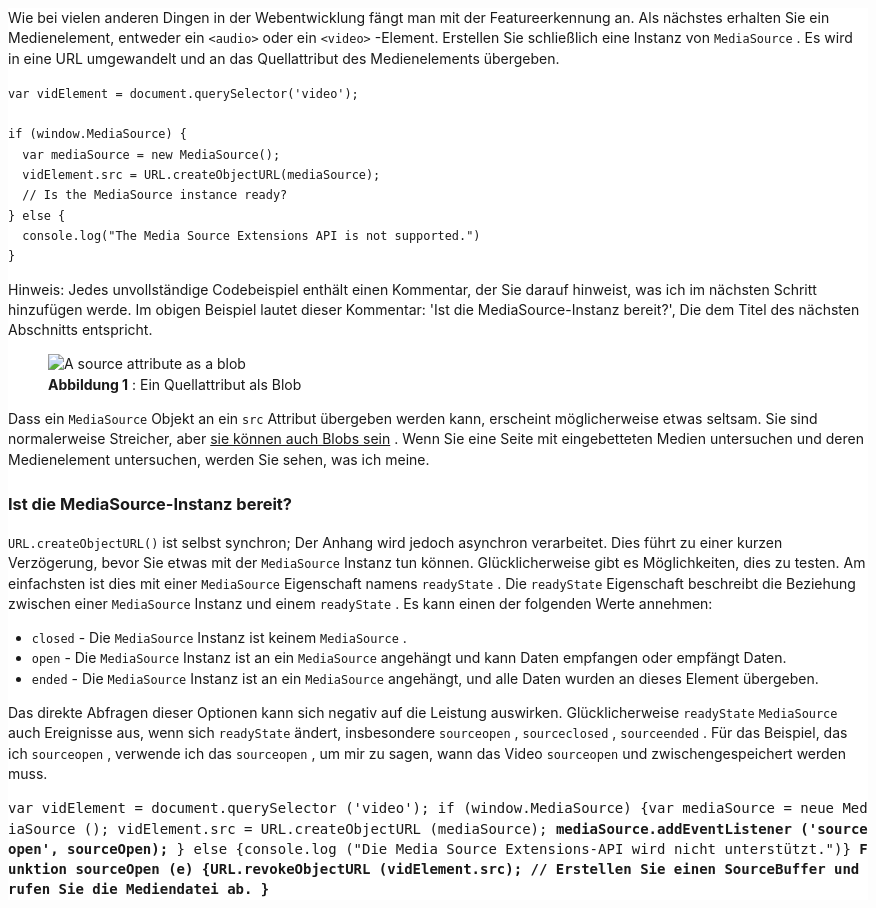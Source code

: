 Wie bei vielen anderen Dingen in der Webentwicklung fängt man mit der Featureerkennung an. Als nächstes erhalten Sie ein Medienelement, entweder ein `<audio>` oder ein `<video>` -Element. Erstellen Sie schließlich eine Instanz von `MediaSource` . Es wird in eine URL umgewandelt und an das Quellattribut des Medienelements übergeben.

```
var vidElement = document.querySelector('video');

if (window.MediaSource) {
  var mediaSource = new MediaSource();
  vidElement.src = URL.createObjectURL(mediaSource);
  // Is the MediaSource instance ready?
} else {
  console.log("The Media Source Extensions API is not supported.")
}
```

Hinweis: Jedes unvollständige Codebeispiel enthält einen Kommentar, der Sie darauf hinweist, was ich im nächsten Schritt hinzufügen werde. Im obigen Beispiel lautet dieser Kommentar: 'Ist die MediaSource-Instanz bereit?', Die dem Titel des nächsten Abschnitts entspricht.

<figure id="src-as-blob">
  <img src="../../../../en/fundamentals/media/mse/images/media-url.png" alt="A source attribute as a blob">
  <figcaption><b>Abbildung 1</b> : Ein Quellattribut als Blob</figcaption>
</figure>

<div class="clearfix"></div>

Dass ein `MediaSource` Objekt an ein `src` Attribut übergeben werden kann, erscheint möglicherweise etwas seltsam. Sie sind normalerweise Streicher, aber [sie können auch Blobs sein](https://www.w3.org/TR/FileAPI/#url) . Wenn Sie eine Seite mit eingebetteten Medien untersuchen und deren Medienelement untersuchen, werden Sie sehen, was ich meine.

### Ist die MediaSource-Instanz bereit?

`URL.createObjectURL()` ist selbst synchron; Der Anhang wird jedoch asynchron verarbeitet. Dies führt zu einer kurzen Verzögerung, bevor Sie etwas mit der `MediaSource` Instanz tun können. Glücklicherweise gibt es Möglichkeiten, dies zu testen. Am einfachsten ist dies mit einer `MediaSource` Eigenschaft namens `readyState` . Die `readyState` Eigenschaft beschreibt die Beziehung zwischen einer `MediaSource` Instanz und einem `readyState` . Es kann einen der folgenden Werte annehmen:

- `closed` - Die `MediaSource` Instanz ist keinem `MediaSource` .
- `open` - Die `MediaSource` Instanz ist an ein `MediaSource` angehängt und kann Daten empfangen oder empfängt Daten.
- `ended` - Die `MediaSource` Instanz ist an ein `MediaSource` angehängt, und alle Daten wurden an dieses Element übergeben.

Das direkte Abfragen dieser Optionen kann sich negativ auf die Leistung auswirken. Glücklicherweise `readyState` `MediaSource` auch Ereignisse aus, wenn sich `readyState` ändert, insbesondere `sourceopen` , `sourceclosed` , `sourceended` . Für das Beispiel, das ich `sourceopen` , verwende ich das `sourceopen` , um mir zu sagen, wann das Video `sourceopen` und zwischengespeichert werden muss.


<pre class="prettyprint">var vidElement = document.querySelector ('video'); if (window.MediaSource) {var mediaSource = neue MediaSource (); vidElement.src = URL.createObjectURL (mediaSource); <strong>mediaSource.addEventListener ('sourceopen', sourceOpen);</strong> } else {console.log ("Die Media Source Extensions-API wird nicht unterstützt.")} <strong>Funktion sourceOpen (e) {URL.revokeObjectURL (vidElement.src); // Erstellen Sie einen SourceBuffer und rufen Sie die Mediendatei ab. }</strong></pre>  
